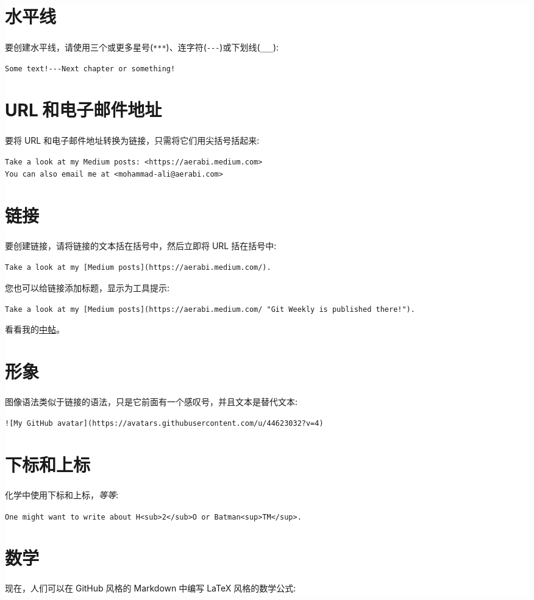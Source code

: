 # 水平线

要创建水平线，请使用三个或更多星号(`***`)、连字符(`---`)或下划线(`___`):

```
Some text!---Next chapter or something!
```

# URL 和电子邮件地址

要将 URL 和电子邮件地址转换为链接，只需将它们用尖括号括起来:

```
Take a look at my Medium posts: <https://aerabi.medium.com>
You can also email me at <mohammad-ali@aerabi.com>
```

# 链接

要创建链接，请将链接的文本括在括号中，然后立即将 URL 括在括号中:

```
Take a look at my [Medium posts](https://aerabi.medium.com/).
```

您也可以给链接添加标题，显示为工具提示:

```
Take a look at my [Medium posts](https://aerabi.medium.com/ "Git Weekly is published there!").
```

看看我的[中帖](https://aerabi.medium.com/)。

# 形象

图像语法类似于链接的语法，只是它前面有一个感叹号，并且文本是替代文本:

```
![My GitHub avatar](https://avatars.githubusercontent.com/u/44623032?v=4)
```

# 下标和上标

化学中使用下标和上标，*等等*:

```
One might want to write about H<sub>2</sub>O or Batman<sup>TM</sup>.
```

# 数学

现在，人们可以在 GitHub 风格的 Markdown 中编写 LaTeX 风格的数学公式:
